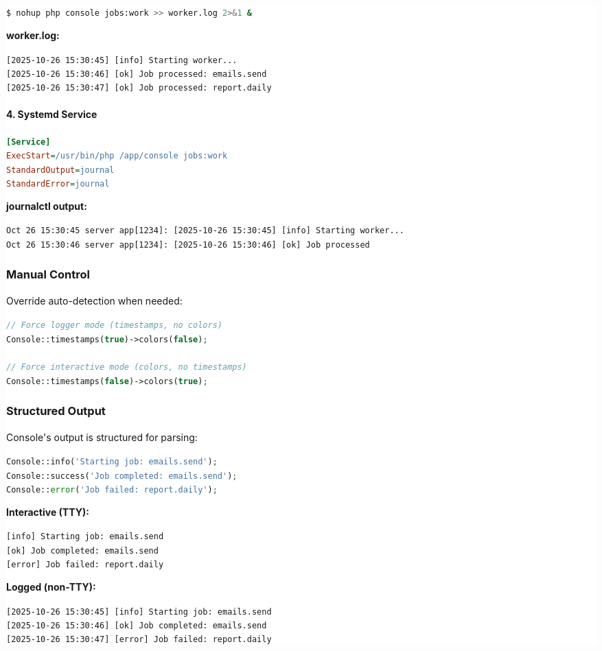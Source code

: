 ```bash
$ nohup php console jobs:work >> worker.log 2>&1 &
```

**worker.log:**
```
[2025-10-26 15:30:45] [info] Starting worker...
[2025-10-26 15:30:46] [ok] Job processed: emails.send
[2025-10-26 15:30:47] [ok] Job processed: report.daily
```

#### 4. Systemd Service

```ini
[Service]
ExecStart=/usr/bin/php /app/console jobs:work
StandardOutput=journal
StandardError=journal
```

**journalctl output:**
```
Oct 26 15:30:45 server app[1234]: [2025-10-26 15:30:45] [info] Starting worker...
Oct 26 15:30:46 server app[1234]: [2025-10-26 15:30:46] [ok] Job processed
```

### Manual Control

Override auto-detection when needed:

```php
// Force logger mode (timestamps, no colors)
Console::timestamps(true)->colors(false);

// Force interactive mode (colors, no timestamps)
Console::timestamps(false)->colors(true);
```

### Structured Output

Console's output is structured for parsing:

```php
Console::info('Starting job: emails.send');
Console::success('Job completed: emails.send');
Console::error('Job failed: report.daily');
```

**Interactive (TTY):**
```
[info] Starting job: emails.send
[ok] Job completed: emails.send
[error] Job failed: report.daily
```

**Logged (non-TTY):**
```
[2025-10-26 15:30:45] [info] Starting job: emails.send
[2025-10-26 15:30:46] [ok] Job completed: emails.send
[2025-10-26 15:30:47] [error] Job failed: report.daily
```

